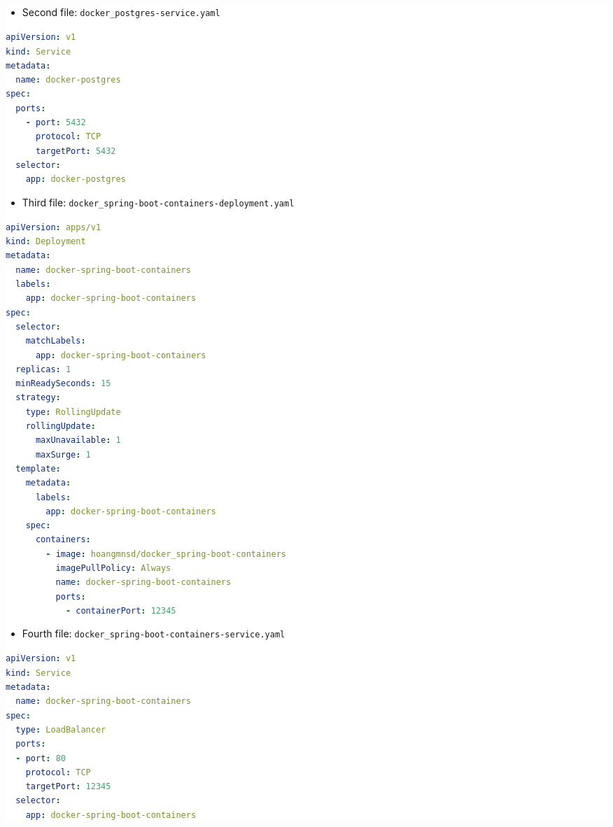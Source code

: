 + Second file: `docker_postgres-service.yaml`   

```yaml
apiVersion: v1
kind: Service
metadata:
  name: docker-postgres
spec:
  ports:
    - port: 5432
      protocol: TCP
      targetPort: 5432
  selector:
    app: docker-postgres

```

+ Third file: `docker_spring-boot-containers-deployment.yaml`  

```yaml
apiVersion: apps/v1
kind: Deployment
metadata:
  name: docker-spring-boot-containers
  labels:
    app: docker-spring-boot-containers
spec:
  selector:
    matchLabels:
      app: docker-spring-boot-containers
  replicas: 1
  minReadySeconds: 15
  strategy:
    type: RollingUpdate
    rollingUpdate:
      maxUnavailable: 1
      maxSurge: 1
  template:
    metadata:
      labels:
        app: docker-spring-boot-containers
    spec:
      containers:
        - image: hoangmnsd/docker_spring-boot-containers
          imagePullPolicy: Always
          name: docker-spring-boot-containers
          ports:
            - containerPort: 12345

```

+ Fourth file: `docker_spring-boot-containers-service.yaml`  

```yaml
apiVersion: v1
kind: Service
metadata:
  name: docker-spring-boot-containers
spec:
  type: LoadBalancer
  ports:
  - port: 80
    protocol: TCP
    targetPort: 12345
  selector:
    app: docker-spring-boot-containers

```